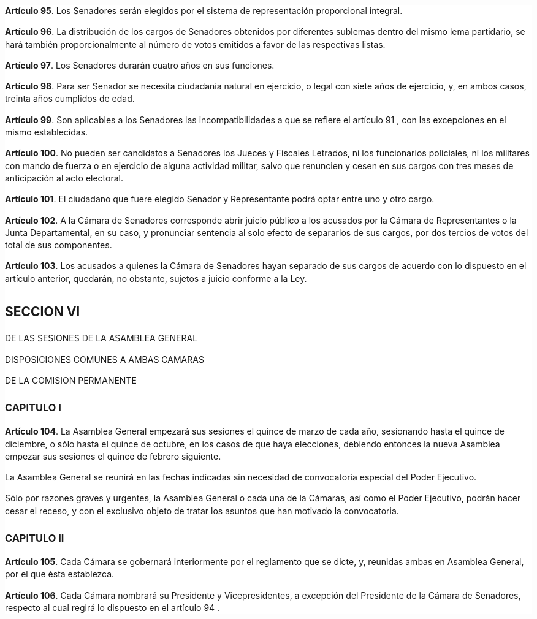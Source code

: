 __Artículo 95__. Los Senadores serán elegidos por el sistema de representación proporcional integral.

__Artículo 96__. La distribución de los cargos de Senadores obtenidos por diferentes sublemas dentro del mismo lema partidario, se hará también proporcionalmente al número de votos emitidos a favor de las respectivas listas.

__Artículo 97__. Los Senadores durarán cuatro años en sus funciones.

__Artículo 98__. Para ser Senador se necesita ciudadanía natural en ejercicio, o legal con siete años de ejercicio, y, en ambos casos, treinta años cumplidos de edad.

__Artículo 99__. Son aplicables a los Senadores las incompatibilidades a que se refiere el artículo 91 , con las excepciones en el mismo establecidas.

__Artículo 100__. No pueden ser candidatos a Senadores los Jueces y Fiscales Letrados, ni los funcionarios policiales, ni los militares con mando de fuerza o en ejercicio de alguna actividad militar, salvo que renuncien y cesen en sus cargos con tres meses de anticipación al acto electoral.

__Artículo 101__. El ciudadano que fuere elegido Senador y Representante podrá optar entre uno y otro cargo.

__Artículo 102__. A la Cámara de Senadores corresponde abrir juicio público a los acusados por la Cámara de Representantes o la Junta Departamental, en su caso, y pronunciar sentencia al solo efecto de separarlos de sus cargos, por dos tercios de votos del total de sus componentes.

__Artículo 103__. Los acusados a quienes la Cámara de Senadores hayan separado de sus cargos de acuerdo con lo dispuesto en el artículo anterior, quedarán, no obstante, sujetos a juicio conforme a la Ley.

## SECCION VI

DE LAS SESIONES DE LA ASAMBLEA GENERAL

DISPOSICIONES COMUNES A AMBAS CAMARAS

DE LA COMISION PERMANENTE

### CAPITULO I

__Artículo 104__. La Asamblea General empezará sus sesiones el quince de marzo de cada año, sesionando hasta el quince de diciembre, o sólo hasta el quince de octubre, en los casos de que haya elecciones, debiendo entonces la nueva Asamblea empezar sus sesiones el quince de febrero siguiente.

La Asamblea General se reunirá en las fechas indicadas sin necesidad de convocatoria especial del Poder Ejecutivo.

Sólo por razones graves y urgentes, la Asamblea General o cada una de la Cámaras, así como el Poder Ejecutivo, podrán hacer cesar el receso, y con el exclusivo objeto de tratar los asuntos que han motivado la convocatoria.

### CAPITULO II

__Artículo 105__. Cada Cámara se gobernará interiormente por el reglamento que se dicte, y, reunidas ambas en Asamblea General, por el que ésta establezca.

__Artículo 106__. Cada Cámara nombrará su Presidente y Vicepresidentes, a excepción del Presidente de la Cámara de Senadores, respecto al cual regirá lo dispuesto en el artículo 94 .
